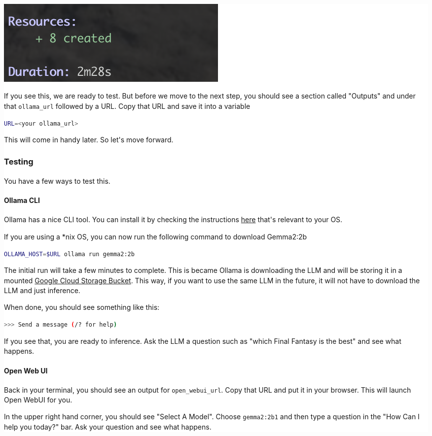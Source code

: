 ![pulumi-complete](./images/pulumi-complete.png)

If you see this, we are ready to test. But before we move to the next step, you should see a section called "Outputs" and under that `ollama_url` followed by a URL. Copy that URL and save it into a variable

```bash
URL=<your ollama_url>
```

This will come in handy later. So let's move forward. 

### Testing

You have a few ways to test this. 

#### Ollama CLI

Ollama has a nice CLI tool. You can install it by checking the instructions [here](https://github.com/ollama/ollama) that's relevant to your OS.

If you are using a *nix OS, you can now run the following command to download Gemma2:2b

```bash
OLLAMA_HOST=$URL ollama run gemma2:2b
```

The initial run will take a few minutes to complete. This is became Ollama is downloading the LLM and will be storing it in a mounted [Google Cloud Storage Bucket](https://cloud.google.com/storage). This way, if you want to use the same LLM in the future, it will not have to download the LLM and just inference. 

When done, you should see something like this:

```bash
>>> Send a message (/? for help)
```

If you see that, you are ready to inference. Ask the LLM a question such as "which Final Fantasy is the best" and see what happens. 


#### Open Web UI

Back in your terminal, you should see an output for `open_webui_url`. Copy that URL and put it in your browser. This will launch Open WebUI for you. 

In the upper right hand corner, you should see "Select A Model". Choose `gemma2:2b1` and then type a question in the "How Can I help you today?" bar. Ask your question and see what happens. 
